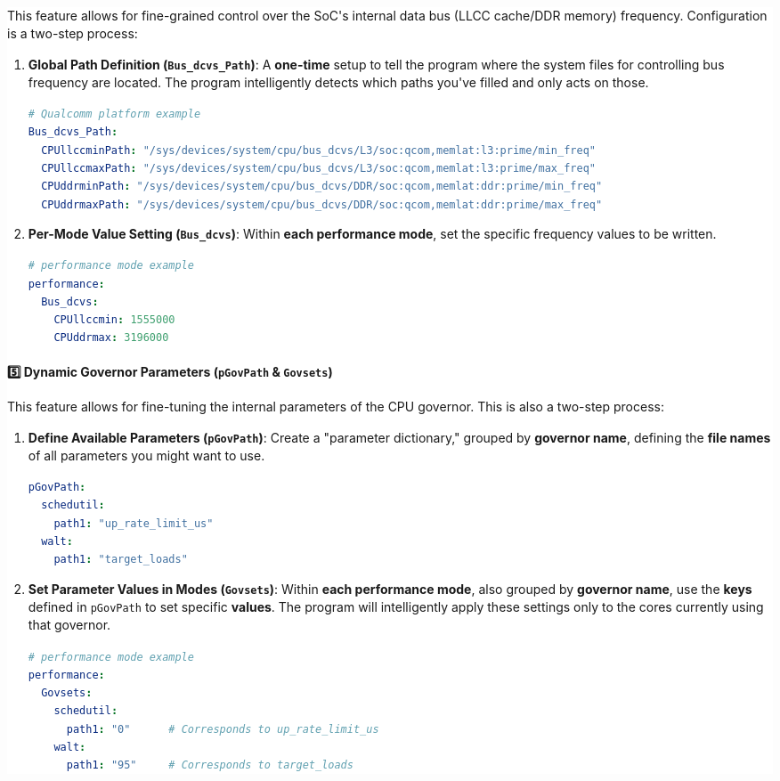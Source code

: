 This feature allows for fine-grained control over the SoC's internal data bus (LLCC cache/DDR memory) frequency. Configuration is a two-step process:

1.  **Global Path Definition (`Bus_dcvs_Path`)**: A **one-time** setup to tell the program where the system files for controlling bus frequency are located. The program intelligently detects which paths you've filled and only acts on those.
    ```yaml
    # Qualcomm platform example
    Bus_dcvs_Path:
      CPUllccminPath: "/sys/devices/system/cpu/bus_dcvs/L3/soc:qcom,memlat:l3:prime/min_freq"
      CPUllccmaxPath: "/sys/devices/system/cpu/bus_dcvs/L3/soc:qcom,memlat:l3:prime/max_freq"
      CPUddrminPath: "/sys/devices/system/cpu/bus_dcvs/DDR/soc:qcom,memlat:ddr:prime/min_freq"
      CPUddrmaxPath: "/sys/devices/system/cpu/bus_dcvs/DDR/soc:qcom,memlat:ddr:prime/max_freq"
    ```
2.  **Per-Mode Value Setting (`Bus_dcvs`)**: Within **each performance mode**, set the specific frequency values to be written.
    ```yaml
    # performance mode example
    performance:
      Bus_dcvs:
        CPUllccmin: 1555000
        CPUddrmax: 3196000
    ```

#### 5️⃣ Dynamic Governor Parameters (`pGovPath` & `Govsets`)

This feature allows for fine-tuning the internal parameters of the CPU governor. This is also a two-step process:

1.  **Define Available Parameters (`pGovPath`)**: Create a "parameter dictionary," grouped by **governor name**, defining the **file names** of all parameters you might want to use.
    ```yaml
    pGovPath:
      schedutil:
        path1: "up_rate_limit_us"
      walt:
        path1: "target_loads"
    ```
2.  **Set Parameter Values in Modes (`Govsets`)**: Within **each performance mode**, also grouped by **governor name**, use the **keys** defined in `pGovPath` to set specific **values**. The program will intelligently apply these settings only to the cores currently using that governor.
    ```yaml
    # performance mode example
    performance:
      Govsets:
        schedutil:
          path1: "0"      # Corresponds to up_rate_limit_us
        walt:
          path1: "95"     # Corresponds to target_loads
    ```
